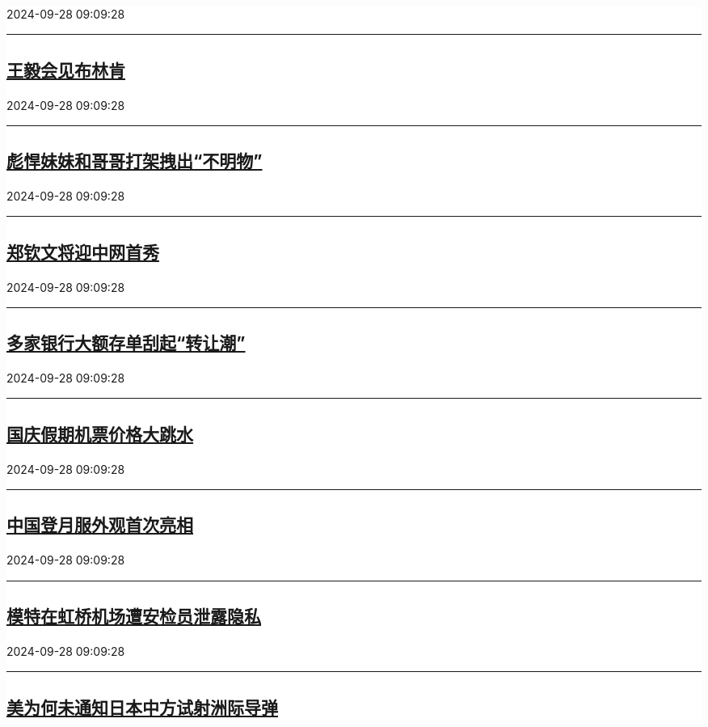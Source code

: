 2024-09-28 09:09:28

---
## [王毅会见布林肯](https://www.toutiao.com/trending/7418899716238639114)

2024-09-28 09:09:28

---
## [彪悍妹妹和哥哥打架拽出“不明物”](https://www.toutiao.com/trending/7418442603261607962)

2024-09-28 09:09:28

---
## [郑钦文将迎中网首秀](https://www.toutiao.com/trending/7418778823191511103)

2024-09-28 09:09:28

---
## [多家银行大额存单刮起“转让潮”](https://www.toutiao.com/trending/7419093765111578651)

2024-09-28 09:09:28

---
## [国庆假期机票价格大跳水](https://www.toutiao.com/trending/7419266625461043226)

2024-09-28 09:09:28

---
## [中国登月服外观首次亮相](https://www.toutiao.com/trending/7419495564884328457)

2024-09-28 09:09:28

---
## [模特在虹桥机场遭安检员泄露隐私](https://www.toutiao.com/trending/7419333211874607155)

2024-09-28 09:09:28

---
## [美为何未通知日本中方试射洲际导弹](https://www.toutiao.com/trending/7419243123231952411)

